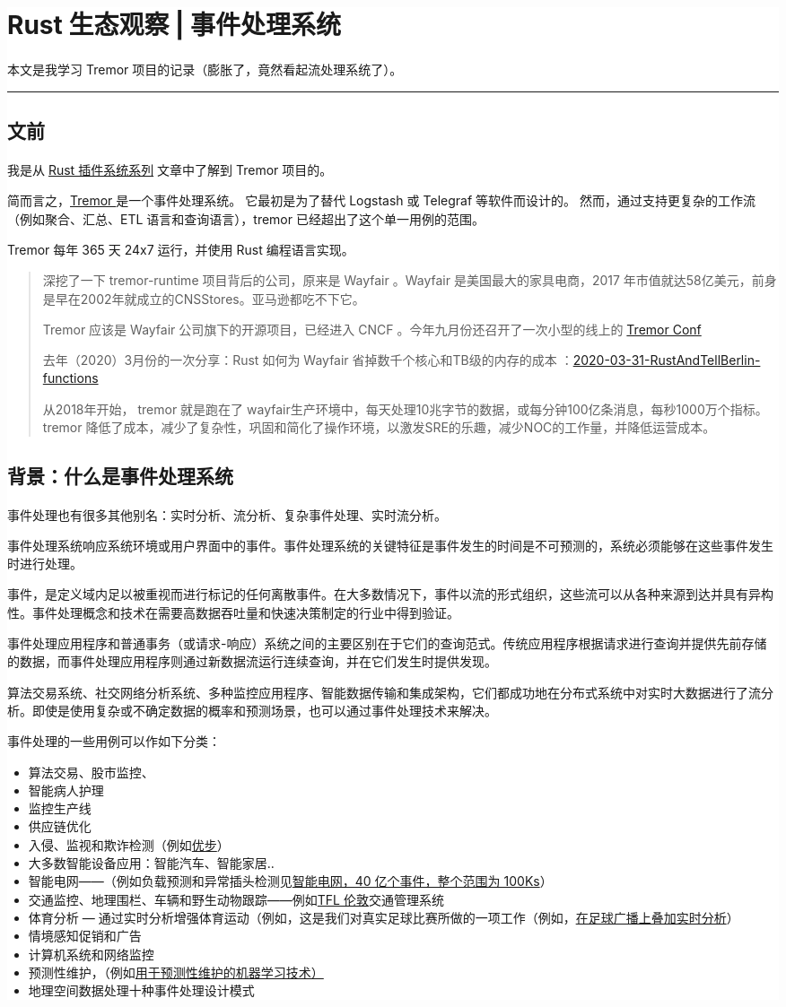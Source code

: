 # Rust 生态观察 |  事件处理系统

本文是我学习 Tremor 项目的记录（膨胀了，竟然看起流处理系统了）。

---

## 文前

我是从  [Rust 插件系统系列](https://nullderef.com/series/) 文章中了解到 Tremor 项目的。

简而言之，[Tremor ](https://github.com/tremor-rs/tremor-runtime) 是一个事件处理系统。 它最初是为了替代 Logstash 或 Telegraf 等软件而设计的。 然而，通过支持更复杂的工作流（例如聚合、汇总、ETL 语言和查询语言），tremor 已经超出了这个单一用例的范围。

Tremor 每年 365 天 24x7 运行，并使用 Rust 编程语言实现。

> 深挖了一下 tremor-runtime 项目背后的公司，原来是 Wayfair 。Wayfair 是美国最大的家具电商，2017 年市值就达58亿美元，前身是早在2002年就成立的CNSStores。亚马逊都吃不下它。
>
> Tremor 应该是 Wayfair 公司旗下的开源项目，已经进入 CNCF 。今年九月份还召开了一次小型的线上的 [Tremor Conf](https://community.cncf.io/events/details/cncf-tremor-community-presents-tremor-con-2021)
>
> 去年（2020）3月份的一次分享：Rust 如何为 Wayfair 省掉数千个核心和TB级的内存的成本 ：[2020-03-31-RustAndTellBerlin-functions](https://www.tremor.rs/slides/2020-03-31-RustAndTellBerlin-functions.pdf)
>
> 从2018年开始， tremor 就是跑在了 wayfair生产环境中，每天处理10兆字节的数据，或每分钟100亿条消息，每秒1000万个指标。tremor 降低了成本，减少了复杂性，巩固和简化了操作环境，以激发SRE的乐趣，减少NOC的工作量，并降低运营成本。

## 背景：什么是事件处理系统

事件处理也有很多其他别名：实时分析、流分析、复杂事件处理、实时流分析。

事件处理系统响应系统环境或用户界面中的事件。事件处理系统的关键特征是事件发生的时间是不可预测的，系统必须能够在这些事件发生时进行处理。

事件，是定义域内足以被重视而进行标记的任何离散事件。在大多数情况下，事件以流的形式组织，这些流可以从各种来源到达并具有异构性。事件处理概念和技术在需要高数据吞吐量和快速决策制定的行业中得到验证。

事件处理应用程序和普通事务（或请求-响应）系统之间的主要区别在于它们的查询范式。传统应用程序根据请求进行查询并提供先前存储的数据，而事件处理应用程序则通过新数据流运行连续查询，并在它们发生时提供发现。

算法交易系统、社交网络分析系统、多种监控应用程序、智能数据传输和集成架构，它们都成功地在分布式系统中对实时大数据进行了流分析。即使是使用复杂或不确定数据的概率和预测场景，也可以通过事件处理技术来解决。

事件处理的一些用例可以作如下分类：

- 算法交易、股市监控、
- 智能病人护理
- 监控生产线
- 供应链优化
- 入侵、监视和欺诈检测（例如[优步](https://eng.uber.com/fraud-prevention-team-profile/)）
- 大多数智能设备应用：智能汽车、智能家居..
- 智能电网——（例如负载预测和异常插头检测见[智能电网，40 亿个事件，整个范围为 100Ks](http://srinathsview.blogspot.com/2014/05/debs-grand-challenge-2014-smart-grids-4.html)）
- 交通监控、地理围栏、车辆和野生动物跟踪——例如[TFL 伦敦](https://wso2.com/blogs/thesource/2017/10/a-smarter-transport-management-system-for-london-with-the-help-of-wso2/)交通管理系统
- 体育分析 — 通过实时分析增强体育运动（例如，这是我们对真实足球比赛所做的一项工作（例如，[在足球广播上叠加实时分析](http://srinathsview.blogspot.com/2014/06/glimpse-of-future-overlaying-realtime.html)）
- 情境感知促销和广告
- 计算机系统和网络监控
- 预测性维护，（例如[用于预测性维护的机器学习技术）](https://www.infoq.com/articles/machine-learning-techniques-predictive-maintenance)
- 地理空间数据处理十种事件处理设计模式
